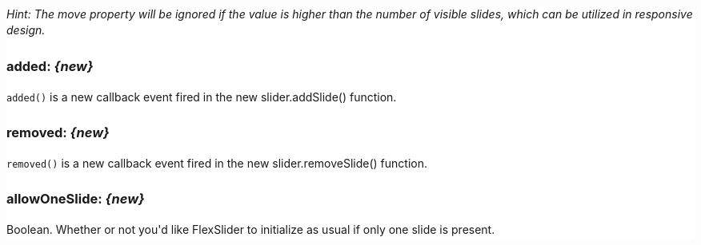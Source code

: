 <p><em>Hint: The move property will be ignored if the value is higher than the number of visible slides, which can be utilized in responsive design.</em></p>

<h3 id="added%3A-%2A%7Bnew%7D%2A">added: <em>{new}</em></h3>

<p><code>added()</code> is a new callback event fired in the new slider.addSlide() function.</p>

<h3 id="removed%3A-%2A%7Bnew%7D%2A">removed: <em>{new}</em></h3>

<p><code>removed()</code> is a new callback event fired in the new slider.removeSlide() function.</p>

<h3 id="allowoneslide%3A-%2A%7Bnew%7D%2A">allowOneSlide: <em>{new}</em></h3>

<p>Boolean. Whether or not you'd like FlexSlider to initialize as usual if only one slide is present.</p>
